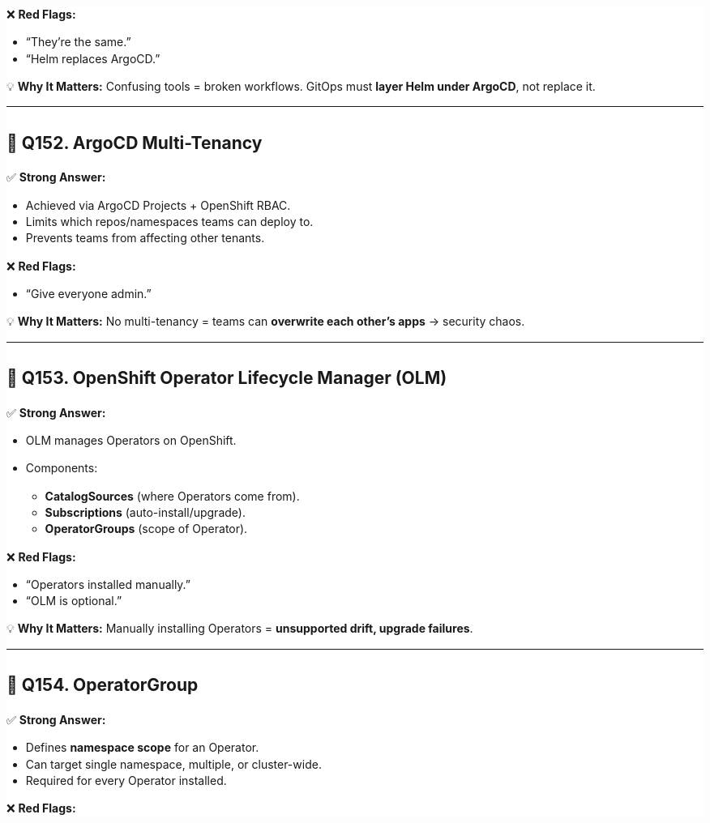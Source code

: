 ❌ **Red Flags:**

* “They’re the same.”
* “Helm replaces ArgoCD.”

💡 **Why It Matters:**
Confusing tools = broken workflows. GitOps must **layer Helm under ArgoCD**, not replace it.

---

## 🔹 Q152. ArgoCD Multi-Tenancy

✅ **Strong Answer:**

* Achieved via ArgoCD Projects + OpenShift RBAC.
* Limits which repos/namespaces teams can deploy to.
* Prevents teams from affecting other tenants.

❌ **Red Flags:**

* “Give everyone admin.”

💡 **Why It Matters:**
No multi-tenancy = teams can **overwrite each other’s apps** → security chaos.

---

## 🔹 Q153. OpenShift Operator Lifecycle Manager (OLM)

✅ **Strong Answer:**

* OLM manages Operators on OpenShift.
* Components:

  * **CatalogSources** (where Operators come from).
  * **Subscriptions** (auto-install/upgrade).
  * **OperatorGroups** (scope of Operator).

❌ **Red Flags:**

* “Operators installed manually.”
* “OLM is optional.”

💡 **Why It Matters:**
Manually installing Operators = **unsupported drift, upgrade failures**.

---

## 🔹 Q154. OperatorGroup

✅ **Strong Answer:**

* Defines **namespace scope** for an Operator.
* Can target single namespace, multiple, or cluster-wide.
* Required for every Operator installed.

❌ **Red Flags:**
